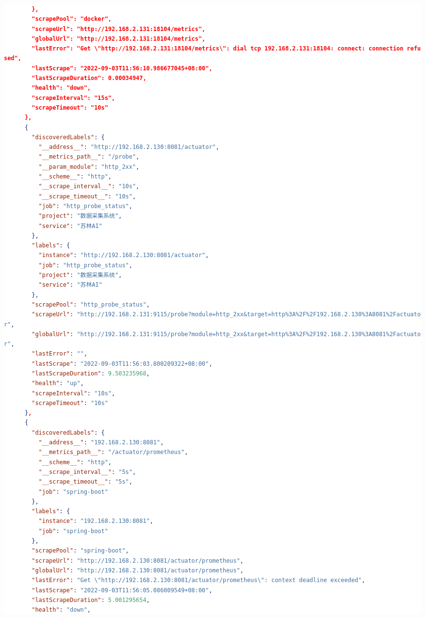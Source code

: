 ```json
        },
        "scrapePool": "docker",
        "scrapeUrl": "http://192.168.2.131:18104/metrics",
        "globalUrl": "http://192.168.2.131:18104/metrics",
        "lastError": "Get \"http://192.168.2.131:18104/metrics\": dial tcp 192.168.2.131:18104: connect: connection refused",
        "lastScrape": "2022-09-03T11:56:10.986677045+08:00",
        "lastScrapeDuration": 0.00034947,
        "health": "down",
        "scrapeInterval": "15s",
        "scrapeTimeout": "10s"
      },
      {
        "discoveredLabels": {
          "__address__": "http://192.168.2.130:8081/actuator",
          "__metrics_path__": "/probe",
          "__param_module": "http_2xx",
          "__scheme__": "http",
          "__scrape_interval__": "10s",
          "__scrape_timeout__": "10s",
          "job": "http_probe_status",
          "project": "数据采集系统",
          "service": "苏林AI"
        },
        "labels": {
          "instance": "http://192.168.2.130:8081/actuator",
          "job": "http_probe_status",
          "project": "数据采集系统",
          "service": "苏林AI"
        },
        "scrapePool": "http_probe_status",
        "scrapeUrl": "http://192.168.2.131:9115/probe?module=http_2xx&target=http%3A%2F%2F192.168.2.130%3A8081%2Factuator",
        "globalUrl": "http://192.168.2.131:9115/probe?module=http_2xx&target=http%3A%2F%2F192.168.2.130%3A8081%2Factuator",
        "lastError": "",
        "lastScrape": "2022-09-03T11:56:03.800209322+08:00",
        "lastScrapeDuration": 9.503235968,
        "health": "up",
        "scrapeInterval": "10s",
        "scrapeTimeout": "10s"
      },
      {
        "discoveredLabels": {
          "__address__": "192.168.2.130:8081",
          "__metrics_path__": "/actuator/prometheus",
          "__scheme__": "http",
          "__scrape_interval__": "5s",
          "__scrape_timeout__": "5s",
          "job": "spring-boot"
        },
        "labels": {
          "instance": "192.168.2.130:8081",
          "job": "spring-boot"
        },
        "scrapePool": "spring-boot",
        "scrapeUrl": "http://192.168.2.130:8081/actuator/prometheus",
        "globalUrl": "http://192.168.2.130:8081/actuator/prometheus",
        "lastError": "Get \"http://192.168.2.130:8081/actuator/prometheus\": context deadline exceeded",
        "lastScrape": "2022-09-03T11:56:05.086009549+08:00",
        "lastScrapeDuration": 5.001295654,
        "health": "down",
```